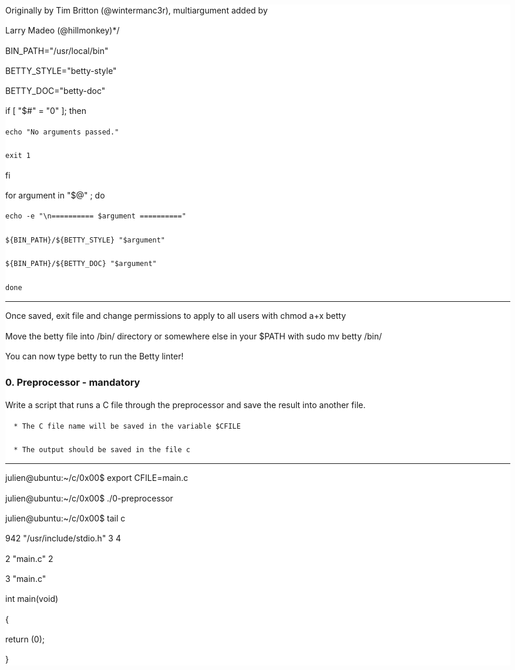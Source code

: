  Originally by Tim Britton (@wintermanc3r), multiargument added by

 Larry Madeo (@hillmonkey)*/

BIN_PATH="/usr/local/bin"

BETTY_STYLE="betty-style"

BETTY_DOC="betty-doc"

if [ "$#" = "0" ]; then

    echo "No arguments passed."

    exit 1

fi

for argument in "$@" ; do

    echo -e "\n========== $argument =========="

    ${BIN_PATH}/${BETTY_STYLE} "$argument"

    ${BIN_PATH}/${BETTY_DOC} "$argument"

    done
----

Once saved, exit file and change permissions to apply to all users with chmod a+x betty

Move the betty file into /bin/ directory or somewhere else in your $PATH with sudo mv betty /bin/

You can now type betty <filename> to run the Betty linter!

### 0. Preprocessor - mandatory

Write a script that runs a C file through the preprocessor and save the result into another file.

      * The C file name will be saved in the variable $CFILE

      * The output should be saved in the file c
----
julien@ubuntu:~/c/0x00$ export CFILE=main.c

julien@ubuntu:~/c/0x00$ ./0-preprocessor

julien@ubuntu:~/c/0x00$ tail c

 942 "/usr/include/stdio.h" 3 4

 2 "main.c" 2

 3 "main.c"

int main(void)

{

return (0);

}
